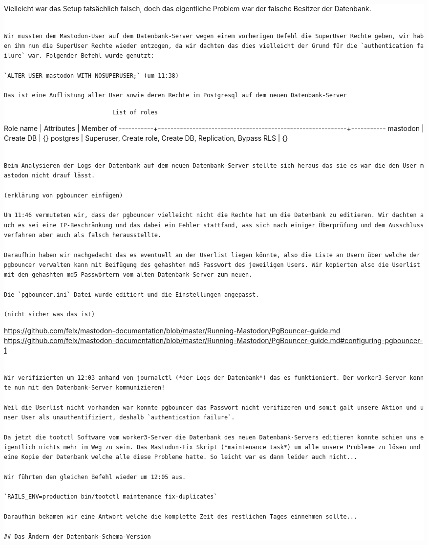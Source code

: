 Vielleicht war das Setup tatsächlich falsch, doch das eigentliche Problem war der falsche Besitzer der Datenbank. 


```

Wir mussten dem Mastodon-User auf dem Datenbank-Server wegen einem vorherigen Befehl die SuperUser Rechte geben, wir haben ihm nun die SuperUser Rechte wieder entzogen, da wir dachten das dies vielleicht der Grund für die `authentication failure` war. Folgender Befehl wurde genutzt:

`ALTER USER mastodon WITH NOSUPERUSER;` (um 11:38) 

Das ist eine Auflistung aller User sowie deren Rechte im Postgresql auf dem neuen Datenbank-Server 
```
                                   List of roles
 Role name |                         Attributes                         | Member of 
-----------+------------------------------------------------------------+-----------
 mastodon  | Create DB                                                  | {}
 postgres  | Superuser, Create role, Create DB, Replication, Bypass RLS | {}
```

Beim Analysieren der Logs der Datenbank auf dem neuen Datenbank-Server stellte sich heraus das sie es war die den User mastodon nicht drauf lässt. 

(erklärung von pgbouncer einfügen)

Um 11:46 vermuteten wir, dass der pgbouncer vielleicht nicht die Rechte hat um die Datenbank zu editieren. Wir dachten auch es sei eine IP-Beschränkung und das dabei ein Fehler stattfand, was sich nach einiger Überprüfung und dem Ausschlussverfahren aber auch als falsch herausstellte. 

Daraufhin haben wir nachgedacht das es eventuell an der Userlist liegen könnte, also die Liste an Usern über welche der pgbouncer verwalten kann mit Beifügung des gehashten md5 Passwort des jeweiligen Users. Wir kopierten also die Userlist mit den gehashten md5 Passwörtern vom alten Datenbank-Server zum neuen. 
 
Die `pgbouncer.ini` Datei wurde editiert und die Einstellungen angepasst. 

(nicht sicher was das ist)
```
https://github.com/felx/mastodon-documentation/blob/master/Running-Mastodon/PgBouncer-guide.md
https://github.com/felx/mastodon-documentation/blob/master/Running-Mastodon/PgBouncer-guide.md#configuring-pgbouncer-1
```
 
Wir verifizierten um 12:03 anhand von journalctl (*der Logs der Datenbank*) das es funktioniert. Der worker3-Server konnte nun mit dem Datenbank-Server kommunizieren!

Weil die Userlist nicht vorhanden war konnte pgbouncer das Passwort nicht verifizeren und somit galt unsere Aktion und unser User als unauthentifiziert, deshalb `authentication failure`.

Da jetzt die tootctl Software vom worker3-Server die Datenbank des neuen Datenbank-Servers editieren konnte schien uns eigentlich nichts mehr im Weg zu sein. Das Mastodon-Fix Skript (*maintenance task*) um alle unsere Probleme zu lösen und eine Kopie der Datenbank welche alle diese Probleme hatte. So leicht war es dann leider auch nicht...
 
Wir führten den gleichen Befehl wieder um 12:05 aus. 

`RAILS_ENV=production bin/tootctl maintenance fix-duplicates` 

Daraufhin bekamen wir eine Antwort welche die komplette Zeit des restlichen Tages einnehmen sollte...

## Das Ändern der Datenbank-Schema-Version

```